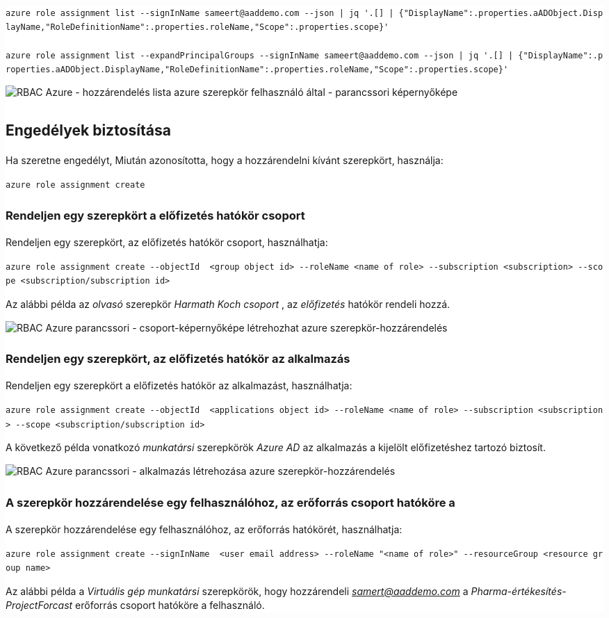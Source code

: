 ```
azure role assignment list --signInName sameert@aaddemo.com --json | jq '.[] | {"DisplayName":.properties.aADObject.DisplayName,"RoleDefinitionName":.properties.roleName,"Scope":.properties.scope}'

azure role assignment list --expandPrincipalGroups --signInName sameert@aaddemo.com --json | jq '.[] | {"DisplayName":.properties.aADObject.DisplayName,"RoleDefinitionName":.properties.roleName,"Scope":.properties.scope}'
```

![RBAC Azure - hozzárendelés lista azure szerepkör felhasználó által - parancssori képernyőképe](./media/role-based-access-control-manage-access-azure-cli/4-azure-role-assignment-list-2.png)

##  <a name="grant-access"></a>Engedélyek biztosítása
Ha szeretne engedélyt, Miután azonosította, hogy a hozzárendelni kívánt szerepkört, használja:

    azure role assignment create

### <a name="assign-a-role-to-group-at-the-subscription-scope"></a>Rendeljen egy szerepkört a előfizetés hatókör csoport
Rendeljen egy szerepkört, az előfizetés hatókör csoport, használhatja:

    azure role assignment create --objectId  <group object id> --roleName <name of role> --subscription <subscription> --scope <subscription/subscription id>

Az alábbi példa az *olvasó* szerepkör *Harmath Koch csoport* , az *előfizetés* hatókör rendeli hozzá.


![RBAC Azure parancssori - csoport-képernyőképe létrehozhat azure szerepkör-hozzárendelés](./media/role-based-access-control-manage-access-azure-cli/2-azure-role-assignment-create-1.png)

### <a name="assign-a-role-to-an-application-at-the-subscription-scope"></a>Rendeljen egy szerepkört, az előfizetés hatókör az alkalmazás
Rendeljen egy szerepkört a előfizetés hatókör az alkalmazást, használhatja:

    azure role assignment create --objectId  <applications object id> --roleName <name of role> --subscription <subscription> --scope <subscription/subscription id>

A következő példa vonatkozó *munkatársi* szerepkörök *Azure AD* az alkalmazás a kijelölt előfizetéshez tartozó biztosít.

 ![RBAC Azure parancssori - alkalmazás létrehozása azure szerepkör-hozzárendelés](./media/role-based-access-control-manage-access-azure-cli/2-azure-role-assignment-create-2.png)

### <a name="assign-a-role-to-a-user-at-the-resource-group-scope"></a>A szerepkör hozzárendelése egy felhasználóhoz, az erőforrás csoport hatóköre a
A szerepkör hozzárendelése egy felhasználóhoz, az erőforrás hatókörét, használhatja:

    azure role assignment create --signInName  <user email address> --roleName "<name of role>" --resourceGroup <resource group name>

Az alábbi példa a *Virtuális gép munkatársi* szerepkörök, hogy hozzárendeli *samert@aaddemo.com* a *Pharma-értékesítés-ProjectForcast* erőforrás csoport hatóköre a felhasználó.

